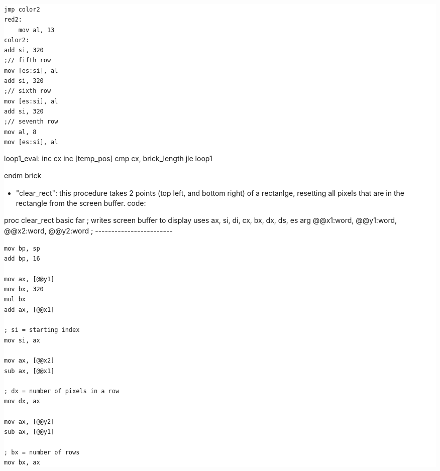 	jmp color2
	red2:
		mov al, 13
	color2:
	add si, 320
	;// fifth row
	mov [es:si], al
	add si, 320
	;// sixth row
	mov [es:si], al
	add si, 320
	;// seventh row
	mov al, 8
	mov [es:si], al
	
loop1_eval:
inc cx
inc [temp_pos]
cmp cx, brick_length
jle loop1

endm brick

- "clear_rect":
this procedure takes 2 points (top left, and bottom right) of a rectanlge, resetting all pixels that are in the rectangle from the screen buffer.
code: 

proc clear_rect basic far
; writes screen buffer to display
uses ax, si, di, cx, bx, dx, ds, es
arg @@x1:word, @@y1:word, @@x2:word, @@y2:word
; ------------------------

    mov bp, sp
    add bp, 16

    mov ax, [@@y1]
    mov bx, 320
	mul bx
    add ax, [@@x1]

    ; si = starting index
    mov si, ax
    
    mov ax, [@@x2]
    sub ax, [@@x1]

    ; dx = number of pixels in a row
    mov dx, ax

    mov ax, [@@y2]
    sub ax, [@@y1]

    ; bx = number of rows
    mov bx, ax
